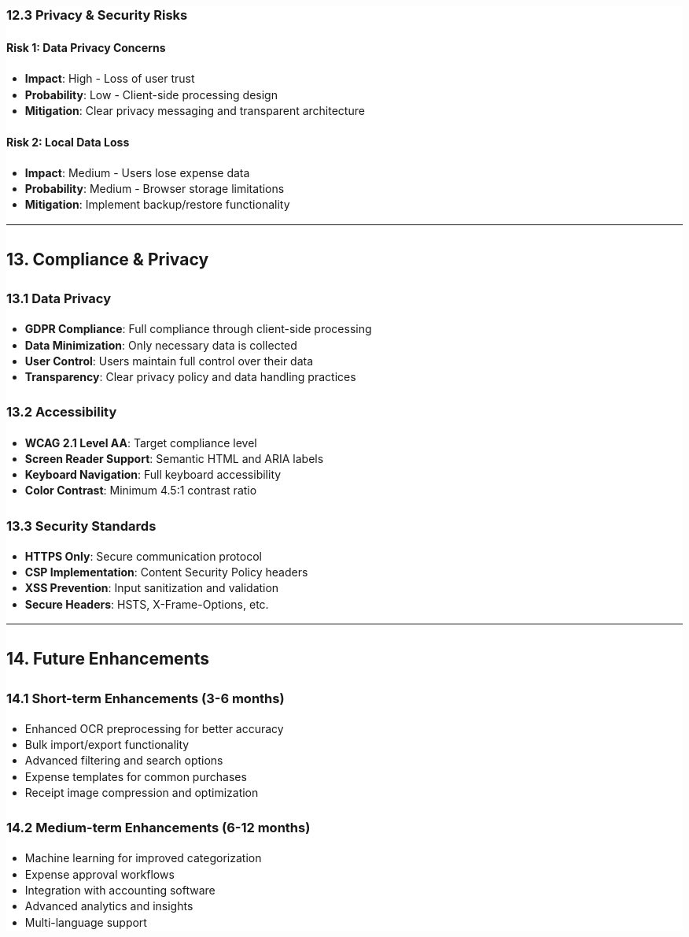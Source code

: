 ### 12.3 Privacy & Security Risks

#### Risk 1: Data Privacy Concerns
- **Impact**: High - Loss of user trust
- **Probability**: Low - Client-side processing design
- **Mitigation**: Clear privacy messaging and transparent architecture

#### Risk 2: Local Data Loss
- **Impact**: Medium - Users lose expense data
- **Probability**: Medium - Browser storage limitations
- **Mitigation**: Implement backup/restore functionality

---

## 13. Compliance & Privacy

### 13.1 Data Privacy
- **GDPR Compliance**: Full compliance through client-side processing
- **Data Minimization**: Only necessary data is collected
- **User Control**: Users maintain full control over their data
- **Transparency**: Clear privacy policy and data handling practices

### 13.2 Accessibility
- **WCAG 2.1 Level AA**: Target compliance level
- **Screen Reader Support**: Semantic HTML and ARIA labels
- **Keyboard Navigation**: Full keyboard accessibility
- **Color Contrast**: Minimum 4.5:1 contrast ratio

### 13.3 Security Standards
- **HTTPS Only**: Secure communication protocol
- **CSP Implementation**: Content Security Policy headers
- **XSS Prevention**: Input sanitization and validation
- **Secure Headers**: HSTS, X-Frame-Options, etc.

---

## 14. Future Enhancements

### 14.1 Short-term Enhancements (3-6 months)
- Enhanced OCR preprocessing for better accuracy
- Bulk import/export functionality
- Advanced filtering and search options
- Expense templates for common purchases
- Receipt image compression and optimization

### 14.2 Medium-term Enhancements (6-12 months)
- Machine learning for improved categorization
- Expense approval workflows
- Integration with accounting software
- Advanced analytics and insights
- Multi-language support

